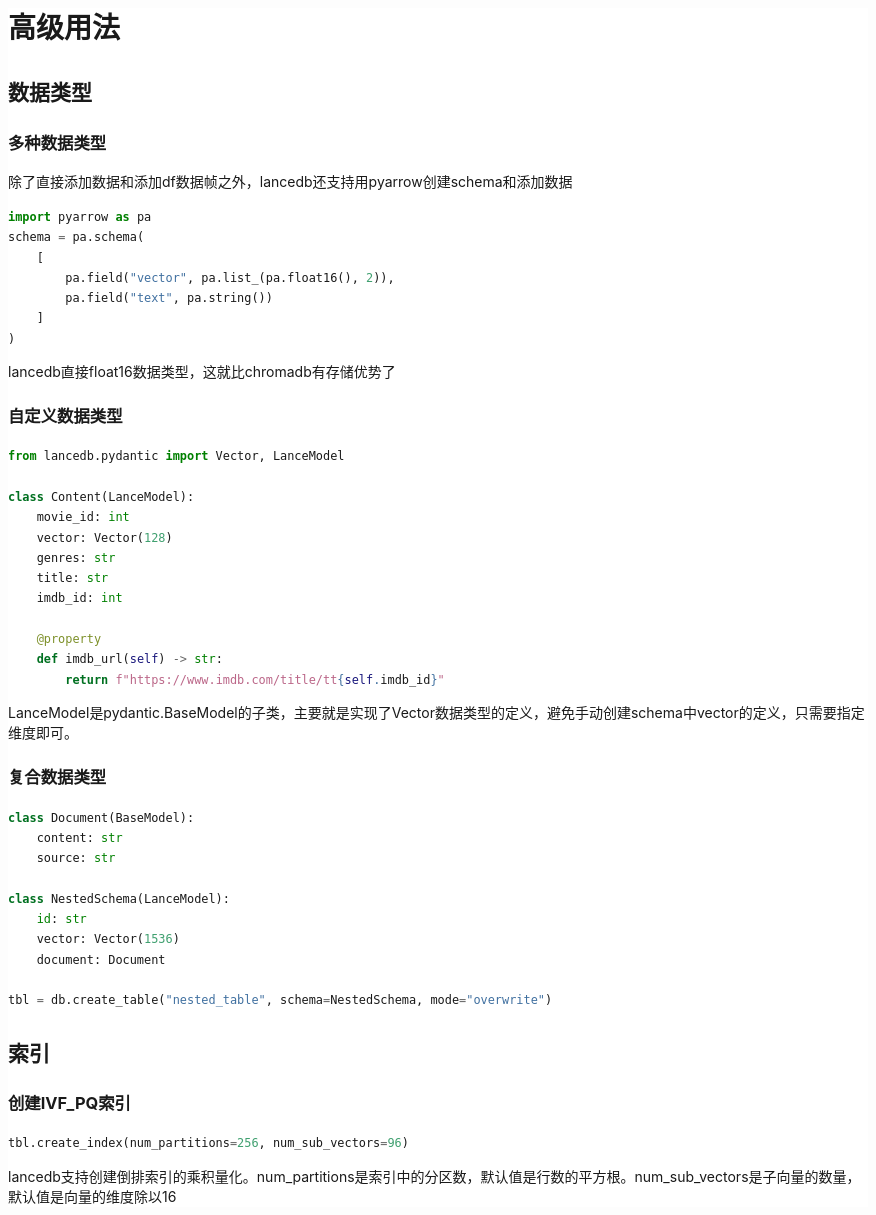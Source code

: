 # 高级用法
## 数据类型    
### 多种数据类型
除了直接添加数据和添加df数据帧之外，lancedb还支持用pyarrow创建schema和添加数据
```python
import pyarrow as pa
schema = pa.schema(
    [
        pa.field("vector", pa.list_(pa.float16(), 2)),
        pa.field("text", pa.string())
    ]
)   
```
lancedb直接float16数据类型，这就比chromadb有存储优势了    

### 自定义数据类型
```python 
from lancedb.pydantic import Vector, LanceModel

class Content(LanceModel):
    movie_id: int
    vector: Vector(128)
    genres: str
    title: str
    imdb_id: int

    @property
    def imdb_url(self) -> str:
        return f"https://www.imdb.com/title/tt{self.imdb_id}"   
```
LanceModel是pydantic.BaseModel的子类，主要就是实现了Vector数据类型的定义，避免手动创建schema中vector的定义，只需要指定维度即可。

### 复合数据类型
```python 
class Document(BaseModel):
    content: str
    source: str
    
class NestedSchema(LanceModel):
    id: str
    vector: Vector(1536)
    document: Document

tbl = db.create_table("nested_table", schema=NestedSchema, mode="overwrite")
```
## 索引    
### 创建IVF_PQ索引
```python 
tbl.create_index(num_partitions=256, num_sub_vectors=96)
```
lancedb支持创建倒排索引的乘积量化。num_partitions是索引中的分区数，默认值是行数的平方根。num_sub_vectors是子向量的数量，默认值是向量的维度除以16
    